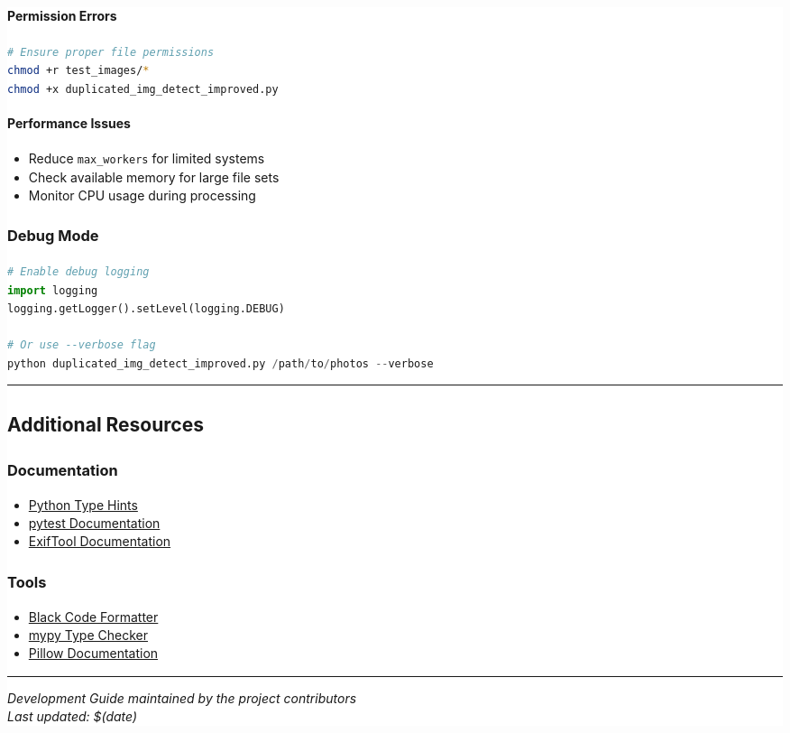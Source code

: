 #### Permission Errors
```bash
# Ensure proper file permissions
chmod +r test_images/*
chmod +x duplicated_img_detect_improved.py
```

#### Performance Issues
- Reduce `max_workers` for limited systems
- Check available memory for large file sets
- Monitor CPU usage during processing

### Debug Mode

```python
# Enable debug logging
import logging
logging.getLogger().setLevel(logging.DEBUG)

# Or use --verbose flag
python duplicated_img_detect_improved.py /path/to/photos --verbose
```

---

## Additional Resources

### Documentation
- [Python Type Hints](https://docs.python.org/3/library/typing.html)
- [pytest Documentation](https://docs.pytest.org/)
- [ExifTool Documentation](https://exiftool.org/TagNames/)

### Tools
- [Black Code Formatter](https://black.readthedocs.io/)
- [mypy Type Checker](https://mypy.readthedocs.io/)
- [Pillow Documentation](https://pillow.readthedocs.io/)

---

*Development Guide maintained by the project contributors*  
*Last updated: $(date)*